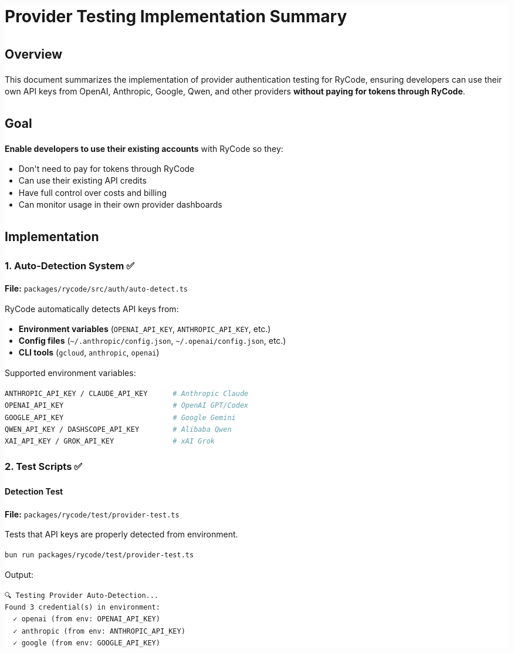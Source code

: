 # Provider Testing Implementation Summary

## Overview

This document summarizes the implementation of provider authentication testing for RyCode, ensuring developers can use their own API keys from OpenAI, Anthropic, Google, Qwen, and other providers **without paying for tokens through RyCode**.

## Goal

**Enable developers to use their existing accounts** with RyCode so they:
- Don't need to pay for tokens through RyCode
- Can use their existing API credits
- Have full control over costs and billing
- Can monitor usage in their own provider dashboards

## Implementation

### 1. Auto-Detection System ✅

**File:** `packages/rycode/src/auth/auto-detect.ts`

RyCode automatically detects API keys from:
- **Environment variables** (`OPENAI_API_KEY`, `ANTHROPIC_API_KEY`, etc.)
- **Config files** (`~/.anthropic/config.json`, `~/.openai/config.json`, etc.)
- **CLI tools** (`gcloud`, `anthropic`, `openai`)

Supported environment variables:
```bash
ANTHROPIC_API_KEY / CLAUDE_API_KEY      # Anthropic Claude
OPENAI_API_KEY                          # OpenAI GPT/Codex
GOOGLE_API_KEY                          # Google Gemini
QWEN_API_KEY / DASHSCOPE_API_KEY        # Alibaba Qwen
XAI_API_KEY / GROK_API_KEY              # xAI Grok
```

### 2. Test Scripts ✅

#### Detection Test
**File:** `packages/rycode/test/provider-test.ts`

Tests that API keys are properly detected from environment.

```bash
bun run packages/rycode/test/provider-test.ts
```

Output:
```
🔍 Testing Provider Auto-Detection...
Found 3 credential(s) in environment:
  ✓ openai (from env: OPENAI_API_KEY)
  ✓ anthropic (from env: ANTHROPIC_API_KEY)
  ✓ google (from env: GOOGLE_API_KEY)
```
